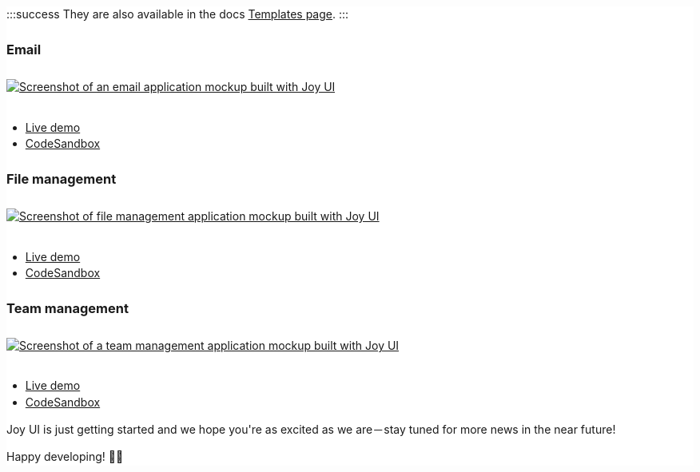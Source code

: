 :::success
They are also available in the docs [Templates page](/joy-ui/getting-started/templates/).
:::

### Email

<a href="/joy-ui/getting-started/templates/email/"><img src="/static/blog/first-look-at-joy/email.png" style="width: 692px; margin-top: 8px; margin-bottom: 16px;" loading="lazy" alt="Screenshot of an email application mockup built with Joy UI" /></a>

- [Live demo](/joy-ui/getting-started/templates/email/)
- [CodeSandbox](https://codesandbox.io/p/sandbox/8gtttr?file=/App.tsx)

### File management

<a href="/joy-ui/getting-started/templates/files/"><img src="/static/blog/first-look-at-joy/files.png" style="width: 692px; margin-top: 8px; margin-bottom: 16px;" loading="lazy" alt="Screenshot of file management application mockup built with Joy UI" /></a>

- [Live demo](/joy-ui/getting-started/templates/files/)
- [CodeSandbox](https://codesandbox.io/p/sandbox/ro2b1t?file=/App.tsx)

### Team management

<a href="/joy-ui/getting-started/templates/team/"><img src="/static/blog/first-look-at-joy/people.png" style="width: 692px; margin-top: 8px; margin-bottom: 16px;" loading="lazy" alt="Screenshot of a team management application mockup built with Joy UI" /></a>

- [Live demo](/joy-ui/getting-started/templates/team/)
- [CodeSandbox](https://codesandbox.io/p/sandbox/dclgbp?file=/App.tsx)

Joy UI is just getting started and we hope you're as excited as we are－stay tuned for more news in the near future!

Happy developing! 👩‍💻
